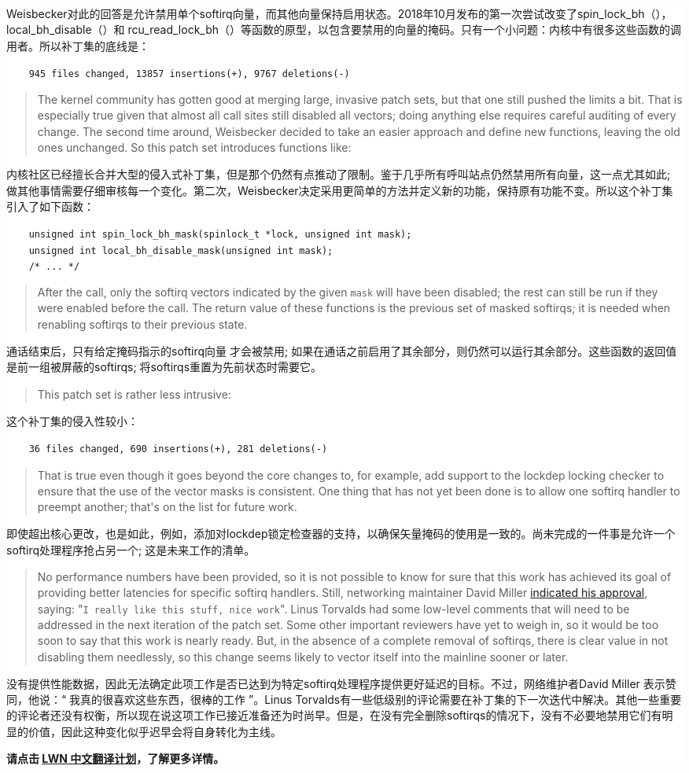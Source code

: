 Weisbecker对此的回答是允许禁用单个softirq向量，而其他向量保持启用状态。2018年10月发布的第一次尝试改变了spin_lock_bh（），local_bh_disable（）和 rcu_read_lock_bh（）等函数的原型，以包含要禁用的向量的掩码。只有一个小问题：内核中有很多这些函数的调用者。所以补丁集的底线是：

```
    945 files changed, 13857 insertions(+), 9767 deletions(-)
```

> The kernel community has gotten good at merging large, invasive patch sets, but that one still pushed the limits a bit. That is especially true given that almost all call sites still disabled all vectors; doing anything else requires careful auditing of every change. The second time around, Weisbecker decided to take an easier approach and define new functions, leaving the old ones unchanged. So this patch set introduces functions like:

内核社区已经擅长合并大型的侵入式补丁集，但是那个仍然有点推动了限制。鉴于几乎所有呼叫站点仍然禁用所有向量，这一点尤其如此; 做其他事情需要仔细审核每一个变化。第二次，Weisbecker决定采用更简单的方法并定义新的功能，保持原有功能不变。所以这个补丁集引入了如下函数：

```
    unsigned int spin_lock_bh_mask(spinlock_t *lock, unsigned int mask);
    unsigned int local_bh_disable_mask(unsigned int mask);
    /* ... */
```

> After the call, only the softirq vectors indicated by the given `mask` will have been disabled; the rest can still be run if they were enabled before the call. The return value of these functions is the previous set of masked softirqs; it is needed when renabling softirqs to their previous state.

通话结束后，只有给定掩码指示的softirq向量 才会被禁用; 如果在通话之前启用了其余部分，则仍然可以运行其余部分。这些函数的返回值是前一组被屏蔽的softirqs; 将softirqs重置为先前状态时需要它。

> This patch set is rather less intrusive:

这个补丁集的侵入性较小：

```
    36 files changed, 690 insertions(+), 281 deletions(-)
```

> That is true even though it goes beyond the core changes to, for example, add support to the lockdep locking checker to ensure that the use of the vector masks is consistent. One thing that has not yet been done is to allow one softirq handler to preempt another; that's on the list for future work.

即使超出核心更改，也是如此，例如，添加对lockdep锁定检查器的支持，以确保矢量掩码的使用是一致的。尚未完成的一件事是允许一个softirq处理程序抢占另一个; 这是未来工作的清单。

> No performance numbers have been provided, so it is not possible to know for sure that this work has achieved its goal of providing better latencies for specific softirq handlers. Still, networking maintainer David Miller [indicated his approval](https://lwn.net/ml/linux-kernel/20190212.102912.1498886718723769885.davem@davemloft.net/), saying: "`I really like this stuff, nice work`". Linus Torvalds had some low-level comments that will need to be addressed in the next iteration of the patch set. Some other important reviewers have yet to weigh in, so it would be too soon to say that this work is nearly ready. But, in the absence of a complete removal of softirqs, there is clear value in not disabling them needlessly, so this change seems likely to vector itself into the mainline sooner or later.

没有提供性能数据，因此无法确定此项工作是否已达到为特定softirq处理程序提供更好延迟的目标。不过，网络维护者David Miller 表示赞同，他说：“ 我真的很喜欢这些东西，很棒的工作 ”。Linus Torvalds有一些低级别的评论需要在补丁集的下一次迭代中解决。其他一些重要的评论者还没有权衡，所以现在说这项工作已接近准备还为时尚早。但是，在没有完全删除softirqs的情况下，没有不必要地禁用它们有明显的价值，因此这种变化似乎迟早会将自身转化为主线。

**请点击 [LWN 中文翻译计划](/lwn)，了解更多详情。**
